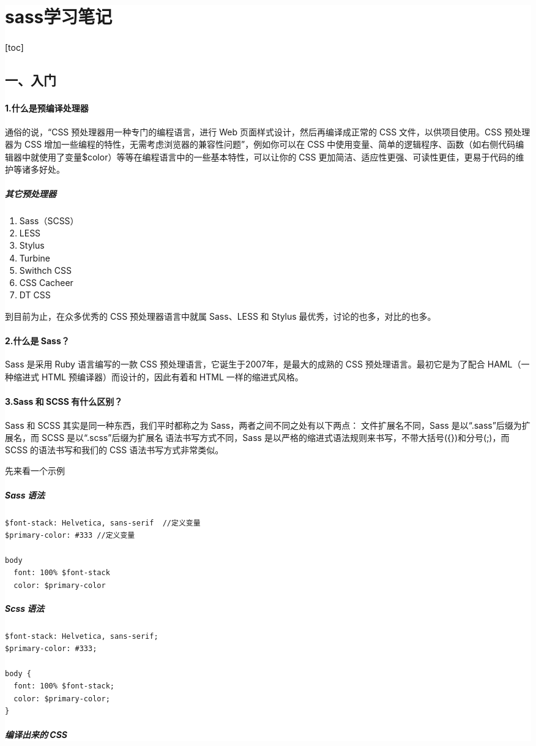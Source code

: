 
# sass学习笔记
[toc]
## 一、入门
#### 1.什么是预编译处理器
通俗的说，“CSS 预处理器用一种专门的编程语言，进行 Web 页面样式设计，然后再编译成正常的 CSS 文件，以供项目使用。CSS 预处理器为 CSS 增加一些编程的特性，无需考虑浏览器的兼容性问题”，例如你可以在 CSS 中使用变量、简单的逻辑程序、函数（如右侧代码编辑器中就使用了变量$color）等等在编程语言中的一些基本特性，可以让你的 CSS 更加简洁、适应性更强、可读性更佳，更易于代码的维护等诸多好处。
##### 其它预处理器
1. Sass（SCSS）
1. LESS
1. Stylus
1. Turbine
1. Swithch CSS
1. CSS Cacheer
1. DT CSS

到目前为止，在众多优秀的 CSS 预处理器语言中就属 Sass、LESS 和 Stylus 最优秀，讨论的也多，对比的也多。
#### 2.什么是 Sass？
Sass 是采用 Ruby 语言编写的一款 CSS 预处理语言，它诞生于2007年，是最大的成熟的 CSS 预处理语言。最初它是为了配合 HAML（一种缩进式 HTML 预编译器）而设计的，因此有着和 HTML 一样的缩进式风格。
#### 3.Sass 和 SCSS 有什么区别？
Sass 和 SCSS 其实是同一种东西，我们平时都称之为 Sass，两者之间不同之处有以下两点：
文件扩展名不同，Sass 是以“.sass”后缀为扩展名，而 SCSS 是以“.scss”后缀为扩展名
语法书写方式不同，Sass 是以严格的缩进式语法规则来书写，不带大括号({})和分号(;)，而 SCSS 的语法书写和我们的 CSS 语法书写方式非常类似。

先来看一个示例

##### Sass 语法

```
$font-stack: Helvetica, sans-serif  //定义变量
$primary-color: #333 //定义变量

body
  font: 100% $font-stack
  color: $primary-color
```
##### Scss 语法

```
$font-stack: Helvetica, sans-serif;
$primary-color: #333;

body {
  font: 100% $font-stack;
  color: $primary-color;
}
```
##### 编译出来的 CSS

